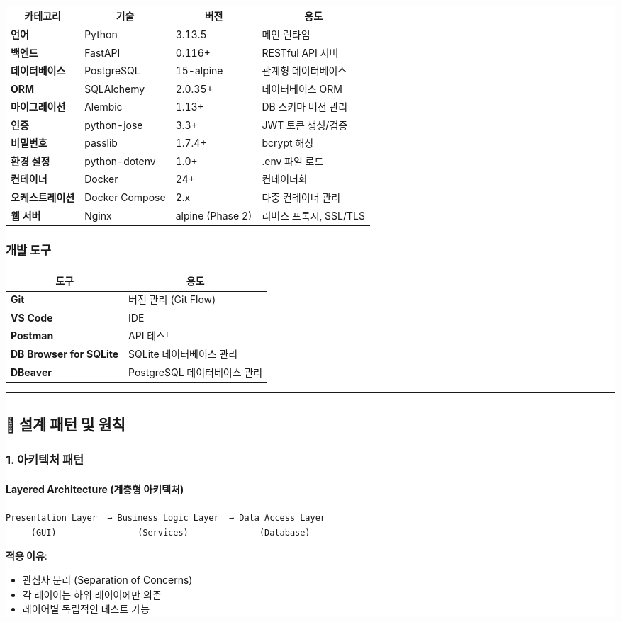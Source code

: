 | 카테고리 | 기술 | 버전 | 용도 |
|---------|------|------|------|
| **언어** | Python | 3.13.5 | 메인 런타임 |
| **백엔드** | FastAPI | 0.116+ | RESTful API 서버 |
| **데이터베이스** | PostgreSQL | 15-alpine | 관계형 데이터베이스 |
| **ORM** | SQLAlchemy | 2.0.35+ | 데이터베이스 ORM |
| **마이그레이션** | Alembic | 1.13+ | DB 스키마 버전 관리 |
| **인증** | python-jose | 3.3+ | JWT 토큰 생성/검증 |
| **비밀번호** | passlib | 1.7.4+ | bcrypt 해싱 |
| **환경 설정** | python-dotenv | 1.0+ | .env 파일 로드 |
| **컨테이너** | Docker | 24+ | 컨테이너화 |
| **오케스트레이션** | Docker Compose | 2.x | 다중 컨테이너 관리 |
| **웹 서버** | Nginx | alpine (Phase 2) | 리버스 프록시, SSL/TLS |

### 개발 도구

| 도구 | 용도 |
|------|------|
| **Git** | 버전 관리 (Git Flow) |
| **VS Code** | IDE |
| **Postman** | API 테스트 |
| **DB Browser for SQLite** | SQLite 데이터베이스 관리 |
| **DBeaver** | PostgreSQL 데이터베이스 관리 |

---

## 🎨 설계 패턴 및 원칙

### 1. 아키텍처 패턴

#### Layered Architecture (계층형 아키텍처)
```
Presentation Layer  → Business Logic Layer  → Data Access Layer
     (GUI)                (Services)              (Database)
```

**적용 이유**:
- 관심사 분리 (Separation of Concerns)
- 각 레이어는 하위 레이어에만 의존
- 레이어별 독립적인 테스트 가능
